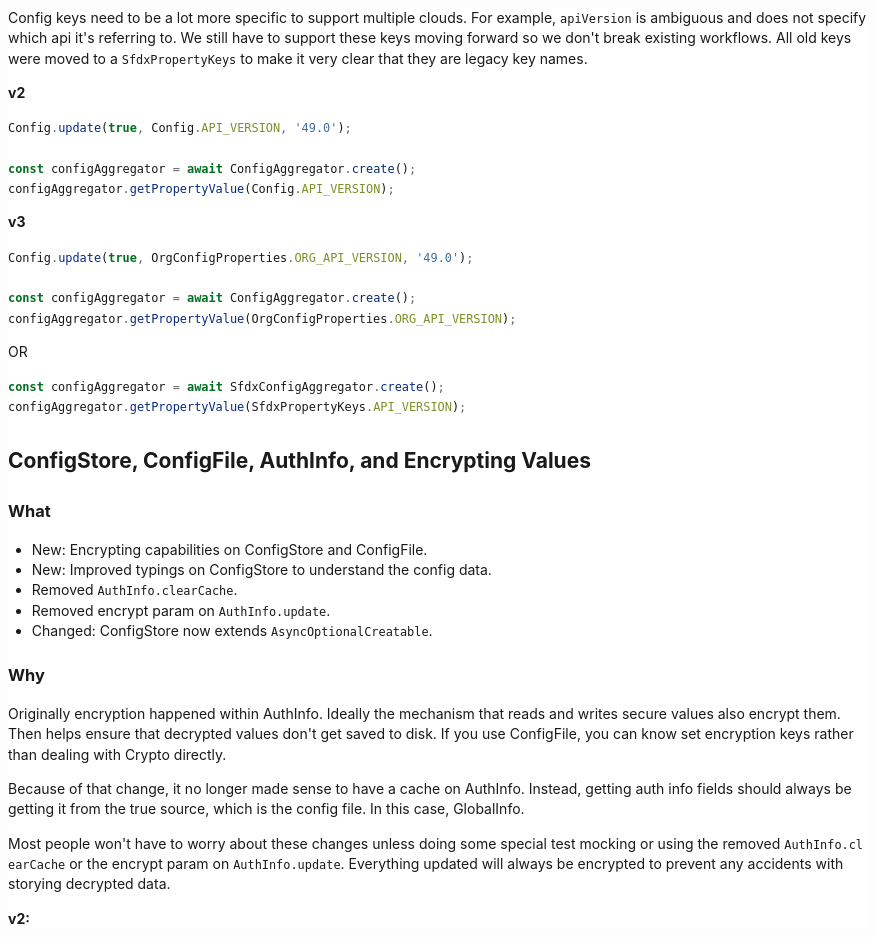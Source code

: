Config keys need to be a lot more specific to support multiple clouds. For example, `apiVersion` is ambiguous and does not specify which api it's referring to. We still have to support these keys moving forward so we don't break existing workflows. All old keys were moved to a `SfdxPropertyKeys` to make it very clear that they are legacy key names.

**v2**

```typescript
Config.update(true, Config.API_VERSION, '49.0');

const configAggregator = await ConfigAggregator.create();
configAggregator.getPropertyValue(Config.API_VERSION);
```

**v3**

```typescript
Config.update(true, OrgConfigProperties.ORG_API_VERSION, '49.0');

const configAggregator = await ConfigAggregator.create();
configAggregator.getPropertyValue(OrgConfigProperties.ORG_API_VERSION);
```

OR

```typescript
const configAggregator = await SfdxConfigAggregator.create();
configAggregator.getPropertyValue(SfdxPropertyKeys.API_VERSION);
```

## ConfigStore, ConfigFile, AuthInfo, and Encrypting Values

### What

- New: Encrypting capabilities on ConfigStore and ConfigFile.
- New: Improved typings on ConfigStore to understand the config data.
- Removed `AuthInfo.clearCache`.
- Removed encrypt param on `AuthInfo.update`.
- Changed: ConfigStore now extends `AsyncOptionalCreatable`.

### Why

Originally encryption happened within AuthInfo. Ideally the mechanism that reads and writes secure values also encrypt them. Then helps ensure that decrypted values don't get saved to disk. If you use ConfigFile, you can know set encryption keys rather than dealing with Crypto directly.

Because of that change, it no longer made sense to have a cache on AuthInfo. Instead, getting auth info fields should always be getting it from the true source, which is the config file. In this case, GlobalInfo.

Most people won't have to worry about these changes unless doing some special test mocking or using the removed `AuthInfo.clearCache` or the encrypt param on `AuthInfo.update`. Everything updated will always be encrypted to prevent any accidents with storying decrypted data.

**v2:**
